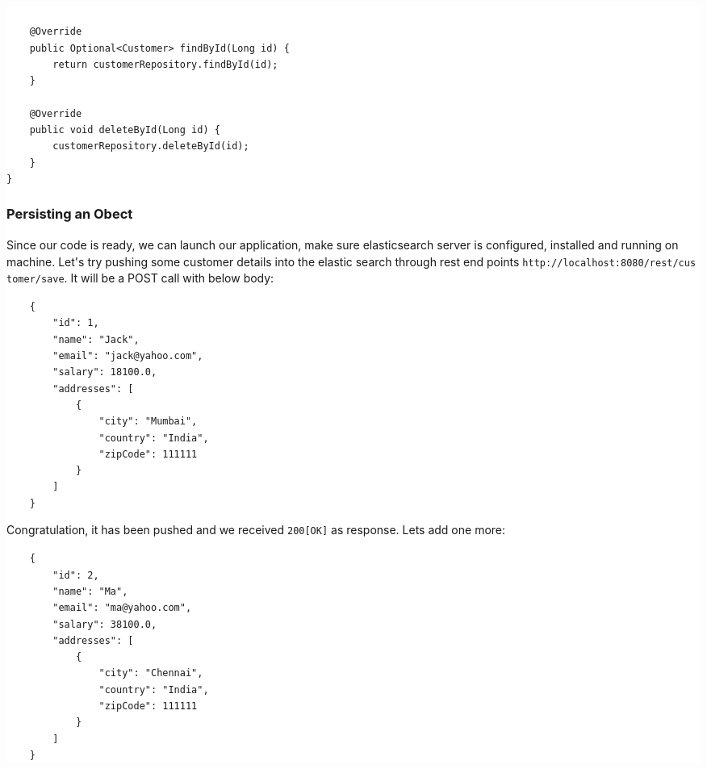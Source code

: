 ```

	@Override
	public Optional<Customer> findById(Long id) {
		return customerRepository.findById(id);
	}
	
	@Override
	public void deleteById(Long id) {
		customerRepository.deleteById(id);		
	}
}
```

### Persisting an Obect
Since our code is ready, we can launch our application, make sure elasticsearch server is configured, installed and running on machine. Let's try pushing some customer details into the elastic search through rest end points `http://localhost:8080/rest/customer/save`. It will be a POST call with below body:
```
    {
        "id": 1,
        "name": "Jack",
        "email": "jack@yahoo.com",
        "salary": 18100.0,
        "addresses": [
            {
                "city": "Mumbai",
                "country": "India",
                "zipCode": 111111
            }
        ]
    }
```

Congratulation, it has been pushed and we received `200[OK]` as response. Lets add one more:

```
    {
        "id": 2,
        "name": "Ma",
        "email": "ma@yahoo.com",
        "salary": 38100.0,
        "addresses": [
            {
                "city": "Chennai",
                "country": "India",
                "zipCode": 111111
            }
        ]
    }
```
